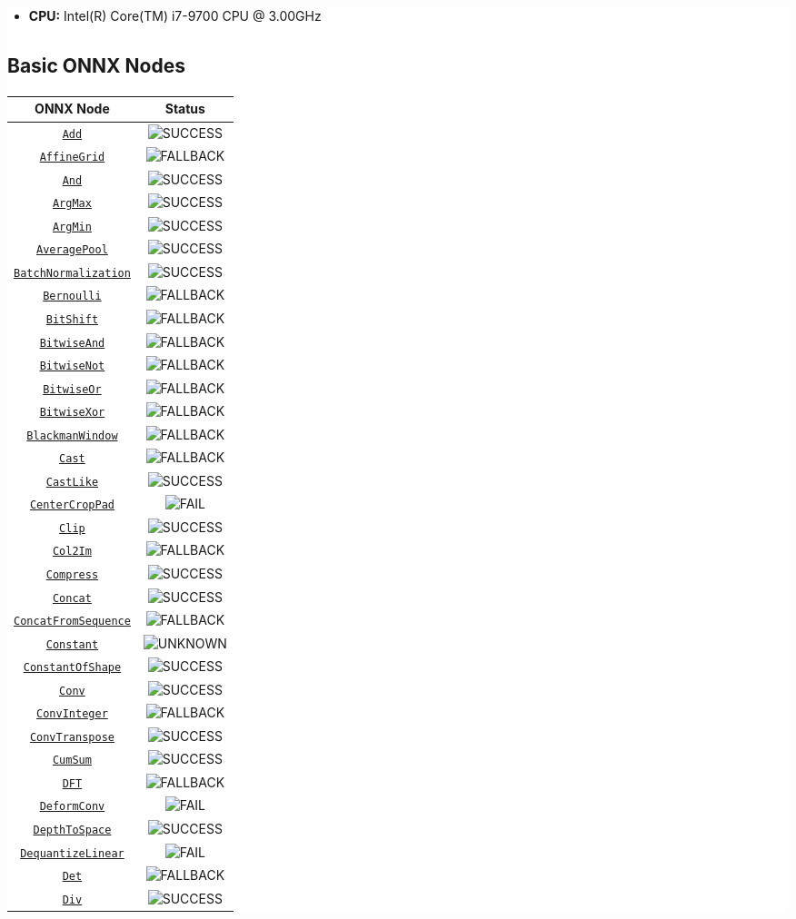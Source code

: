 - **CPU:** Intel(R) Core(TM) i7-9700 CPU @ 3.00GHz

## Basic ONNX Nodes

| ONNX Node | Status |
|:---------:|:------:|
| [`Add`](https://onnx.ai/onnx/operators/onnx__Add.html) | ![SUCCESS](https://img.shields.io/badge/SUCCESS-00AA44?style=flat&logoColor=white) |
| [`AffineGrid`](https://onnx.ai/onnx/operators/onnx__AffineGrid.html) | ![FALLBACK](https://img.shields.io/badge/FALLBACK-FFAA00?style=flat&logoColor=white) |
| [`And`](https://onnx.ai/onnx/operators/onnx__And.html) | ![SUCCESS](https://img.shields.io/badge/SUCCESS-00AA44?style=flat&logoColor=white) |
| [`ArgMax`](https://onnx.ai/onnx/operators/onnx__ArgMax.html) | ![SUCCESS](https://img.shields.io/badge/SUCCESS-00AA44?style=flat&logoColor=white) |
| [`ArgMin`](https://onnx.ai/onnx/operators/onnx__ArgMin.html) | ![SUCCESS](https://img.shields.io/badge/SUCCESS-00AA44?style=flat&logoColor=white) |
| [`AveragePool`](https://onnx.ai/onnx/operators/onnx__AveragePool.html) | ![SUCCESS](https://img.shields.io/badge/SUCCESS-00AA44?style=flat&logoColor=white) |
| [`BatchNormalization`](https://onnx.ai/onnx/operators/onnx__BatchNormalization.html) | ![SUCCESS](https://img.shields.io/badge/SUCCESS-00AA44?style=flat&logoColor=white) |
| [`Bernoulli`](https://onnx.ai/onnx/operators/onnx__Bernoulli.html) | ![FALLBACK](https://img.shields.io/badge/FALLBACK-FFAA00?style=flat&logoColor=white) |
| [`BitShift`](https://onnx.ai/onnx/operators/onnx__BitShift.html) | ![FALLBACK](https://img.shields.io/badge/FALLBACK-FFAA00?style=flat&logoColor=white) |
| [`BitwiseAnd`](https://onnx.ai/onnx/operators/onnx__BitwiseAnd.html) | ![FALLBACK](https://img.shields.io/badge/FALLBACK-FFAA00?style=flat&logoColor=white) |
| [`BitwiseNot`](https://onnx.ai/onnx/operators/onnx__BitwiseNot.html) | ![FALLBACK](https://img.shields.io/badge/FALLBACK-FFAA00?style=flat&logoColor=white) |
| [`BitwiseOr`](https://onnx.ai/onnx/operators/onnx__BitwiseOr.html) | ![FALLBACK](https://img.shields.io/badge/FALLBACK-FFAA00?style=flat&logoColor=white) |
| [`BitwiseXor`](https://onnx.ai/onnx/operators/onnx__BitwiseXor.html) | ![FALLBACK](https://img.shields.io/badge/FALLBACK-FFAA00?style=flat&logoColor=white) |
| [`BlackmanWindow`](https://onnx.ai/onnx/operators/onnx__BlackmanWindow.html) | ![FALLBACK](https://img.shields.io/badge/FALLBACK-FFAA00?style=flat&logoColor=white) |
| [`Cast`](https://onnx.ai/onnx/operators/onnx__Cast.html) | ![FALLBACK](https://img.shields.io/badge/FALLBACK-FFAA00?style=flat&logoColor=white) |
| [`CastLike`](https://onnx.ai/onnx/operators/onnx__CastLike.html) | ![SUCCESS](https://img.shields.io/badge/SUCCESS-00AA44?style=flat&logoColor=white) |
| [`CenterCropPad`](https://onnx.ai/onnx/operators/onnx__CenterCropPad.html) | ![FAIL](https://img.shields.io/badge/FAIL-FF0000?style=flat&logoColor=white) |
| [`Clip`](https://onnx.ai/onnx/operators/onnx__Clip.html) | ![SUCCESS](https://img.shields.io/badge/SUCCESS-00AA44?style=flat&logoColor=white) |
| [`Col2Im`](https://onnx.ai/onnx/operators/onnx__Col2Im.html) | ![FALLBACK](https://img.shields.io/badge/FALLBACK-FFAA00?style=flat&logoColor=white) |
| [`Compress`](https://onnx.ai/onnx/operators/onnx__Compress.html) | ![SUCCESS](https://img.shields.io/badge/SUCCESS-00AA44?style=flat&logoColor=white) |
| [`Concat`](https://onnx.ai/onnx/operators/onnx__Concat.html) | ![SUCCESS](https://img.shields.io/badge/SUCCESS-00AA44?style=flat&logoColor=white) |
| [`ConcatFromSequence`](https://onnx.ai/onnx/operators/onnx__ConcatFromSequence.html) | ![FALLBACK](https://img.shields.io/badge/FALLBACK-FFAA00?style=flat&logoColor=white) |
| [`Constant`](https://onnx.ai/onnx/operators/onnx__Constant.html) | ![UNKNOWN](https://img.shields.io/badge/UNKNOWN-AAAAAA?style=flat&logoColor=white) |
| [`ConstantOfShape`](https://onnx.ai/onnx/operators/onnx__ConstantOfShape.html) | ![SUCCESS](https://img.shields.io/badge/SUCCESS-00AA44?style=flat&logoColor=white) |
| [`Conv`](https://onnx.ai/onnx/operators/onnx__Conv.html) | ![SUCCESS](https://img.shields.io/badge/SUCCESS-00AA44?style=flat&logoColor=white) |
| [`ConvInteger`](https://onnx.ai/onnx/operators/onnx__ConvInteger.html) | ![FALLBACK](https://img.shields.io/badge/FALLBACK-FFAA00?style=flat&logoColor=white) |
| [`ConvTranspose`](https://onnx.ai/onnx/operators/onnx__ConvTranspose.html) | ![SUCCESS](https://img.shields.io/badge/SUCCESS-00AA44?style=flat&logoColor=white) |
| [`CumSum`](https://onnx.ai/onnx/operators/onnx__CumSum.html) | ![SUCCESS](https://img.shields.io/badge/SUCCESS-00AA44?style=flat&logoColor=white) |
| [`DFT`](https://onnx.ai/onnx/operators/onnx__DFT.html) | ![FALLBACK](https://img.shields.io/badge/FALLBACK-FFAA00?style=flat&logoColor=white) |
| [`DeformConv`](https://onnx.ai/onnx/operators/onnx__DeformConv.html) | ![FAIL](https://img.shields.io/badge/FAIL-FF0000?style=flat&logoColor=white) |
| [`DepthToSpace`](https://onnx.ai/onnx/operators/onnx__DepthToSpace.html) | ![SUCCESS](https://img.shields.io/badge/SUCCESS-00AA44?style=flat&logoColor=white) |
| [`DequantizeLinear`](https://onnx.ai/onnx/operators/onnx__DequantizeLinear.html) | ![FAIL](https://img.shields.io/badge/FAIL-FF0000?style=flat&logoColor=white) |
| [`Det`](https://onnx.ai/onnx/operators/onnx__Det.html) | ![FALLBACK](https://img.shields.io/badge/FALLBACK-FFAA00?style=flat&logoColor=white) |
| [`Div`](https://onnx.ai/onnx/operators/onnx__Div.html) | ![SUCCESS](https://img.shields.io/badge/SUCCESS-00AA44?style=flat&logoColor=white) |